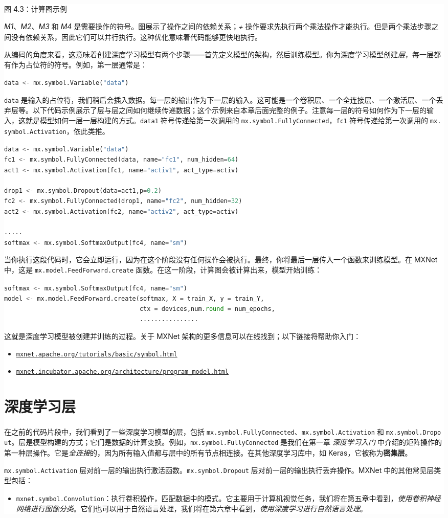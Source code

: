 图 4.3：计算图示例

*M1*、*M2*、*M3* 和 *M4* 是需要操作的符号。图展示了操作之间的依赖关系；*+* 操作要求先执行两个乘法操作才能执行。但是两个乘法步骤之间没有依赖关系，因此它们可以并行执行。这种优化意味着代码能够更快地执行。

从编码的角度来看，这意味着创建深度学习模型有两个步骤——首先定义模型的架构，然后训练模型。你为深度学习模型创建*层*，每一层都有作为占位符的符号。例如，第一层通常是：

```py
data <- mx.symbol.Variable("data")
```

`data` 是输入的占位符，我们稍后会插入数据。每一层的输出作为下一层的输入。这可能是一个卷积层、一个全连接层、一个激活层、一个丢弃层等。以下代码示例展示了层与层之间如何继续传递数据；这个示例来自本章后面完整的例子。注意每一层的符号如何作为下一层的输入，这就是模型如何一层一层构建的方式。`data1` 符号传递给第一次调用的 `mx.symbol.FullyConnected`，`fc1` 符号传递给第一次调用的 `mx.symbol.Activation`，依此类推。

```py
data <- mx.symbol.Variable("data")
fc1 <- mx.symbol.FullyConnected(data, name="fc1", num_hidden=64)
act1 <- mx.symbol.Activation(fc1, name="activ1", act_type=activ)

drop1 <- mx.symbol.Dropout(data=act1,p=0.2)
fc2 <- mx.symbol.FullyConnected(drop1, name="fc2", num_hidden=32)
act2 <- mx.symbol.Activation(fc2, name="activ2", act_type=activ)

.....
softmax <- mx.symbol.SoftmaxOutput(fc4, name="sm")
```

当你执行这段代码时，它会立即运行，因为在这个阶段没有任何操作会被执行。最终，你将最后一层传入一个函数来训练模型。在 MXNet 中，这是 `mx.model.FeedForward.create` 函数。在这一阶段，计算图会被计算出来，模型开始训练：

```py
softmax <- mx.symbol.SoftmaxOutput(fc4, name="sm")
model <- mx.model.FeedForward.create(softmax, X = train_X, y = train_Y,
                                     ctx = devices,num.round = num_epochs,
                                     ................
```

这就是深度学习模型被创建并训练的过程。关于 MXNet 架构的更多信息可以在线找到；以下链接将帮助你入门：

+   [`mxnet.apache.org/tutorials/basic/symbol.html`](https://mxnet.apache.org/tutorials/basic/symbol.html)

+   [`mxnet.incubator.apache.org/architecture/program_model.html`](https://mxnet.incubator.apache.org/architecture/program_model.html)

# 深度学习层

在之前的代码片段中，我们看到了一些深度学习模型的层，包括 `mx.symbol.FullyConnected`、`mx.symbol.Activation` 和 `mx.symbol.Dropout`。层是模型构建的方式；它们是数据的计算变换。例如，`mx.symbol.FullyConnected` 是我们在第一章 *深度学习入门* 中介绍的矩阵操作的第一种层操作。它是*全连接*的，因为所有输入值都与层中的所有节点相连接。在其他深度学习库中，如 Keras，它被称为**密集层**。

`mx.symbol.Activation` 层对前一层的输出执行激活函数。`mx.symbol.Dropout` 层对前一层的输出执行丢弃操作。MXNet 中的其他常见层类型包括：

+   `mxnet.symbol.Convolution`：执行卷积操作，匹配数据中的模式。它主要用于计算机视觉任务，我们将在第五章中看到，*使用卷积神经网络进行图像分类*。它们也可以用于自然语言处理，我们将在第六章中看到，*使用深度学习进行自然语言处理*。
